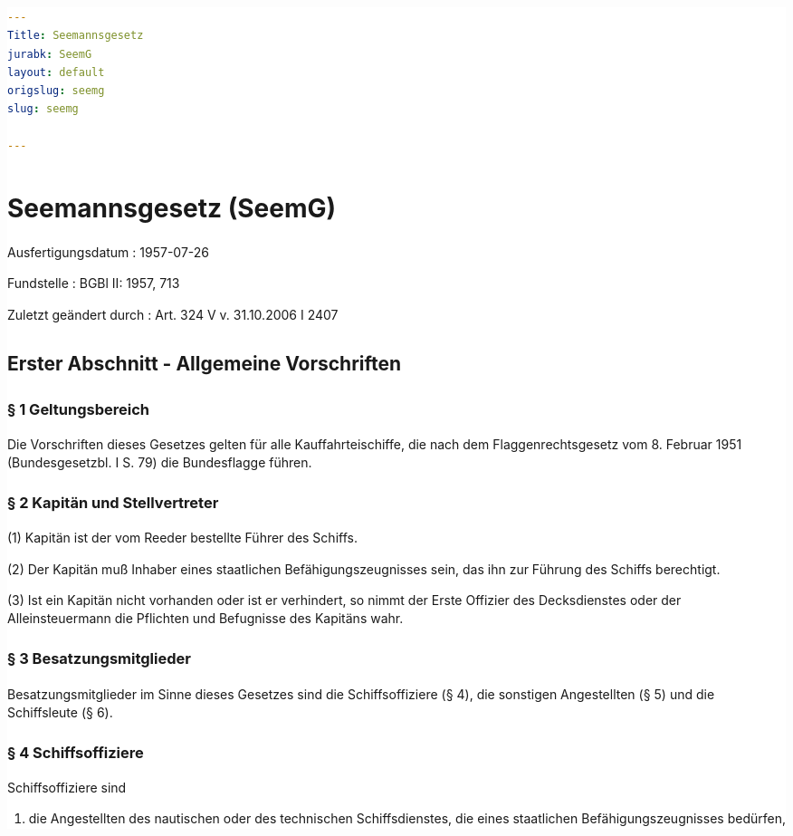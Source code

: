 ```yaml
---
Title: Seemannsgesetz
jurabk: SeemG
layout: default
origslug: seemg
slug: seemg

---
```


# Seemannsgesetz (SeemG)

Ausfertigungsdatum
:   1957-07-26

Fundstelle
:   BGBl II: 1957, 713

Zuletzt geändert durch
:   Art. 324 V v. 31.10.2006 I 2407

## Erster Abschnitt - Allgemeine Vorschriften

### § 1 Geltungsbereich

Die Vorschriften dieses Gesetzes gelten für alle Kauffahrteischiffe,
die nach dem Flaggenrechtsgesetz vom 8. Februar 1951 (Bundesgesetzbl.
I S. 79) die Bundesflagge führen.

### § 2 Kapitän und Stellvertreter

(1) Kapitän ist der vom Reeder bestellte Führer des Schiffs.

(2) Der Kapitän muß Inhaber eines staatlichen Befähigungszeugnisses
sein, das ihn zur Führung des Schiffs berechtigt.

(3) Ist ein Kapitän nicht vorhanden oder ist er verhindert, so nimmt
der Erste Offizier des Decksdienstes oder der Alleinsteuermann die
Pflichten und Befugnisse des Kapitäns wahr.

### § 3 Besatzungsmitglieder

Besatzungsmitglieder im Sinne dieses Gesetzes sind die
Schiffsoffiziere (§ 4), die sonstigen Angestellten (§ 5) und die
Schiffsleute (§ 6).

### § 4 Schiffsoffiziere

Schiffsoffiziere sind

1.  die Angestellten des nautischen oder des technischen Schiffsdienstes,
    die eines staatlichen Befähigungszeugnisses bedürfen,
